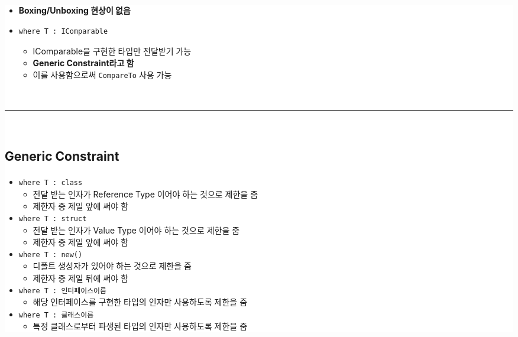 * **Boxing/Unboxing 현상이 없음**

* `where T : IComparable`
  * IComparable을 구현한 타입만 전달받기 가능
  * **Generic Constraint라고 함**
  * 이를 사용함으로써 `CompareTo` 사용 가능

<br>

---

<br>

## Generic Constraint

* `where T : class`
  * 전달 받는 인자가 Reference Type 이어야 하는 것으로 제한을 줌
  * 제한자 중 제일 앞에 써야 함
* `where T : struct`
  * 전달 받는 인자가 Value Type 이어야 하는 것으로 제한을 줌
  * 제한자 중 제일 앞에 써야 함
* `where T : new()`
  * 디폴트 생성자가 있어야 하는 것으로 제한을 줌
  * 제한자 중 제일 뒤에 써야 함
* `where T : 인터페이스이름`
  * 해당 인터페이스를 구현한 타입의 인자만 사용하도록 제한을 줌
* `where T : 클래스이름`
  * 특정 클래스로부터 파생된 타입의 인자만 사용하도록 제한을 줌